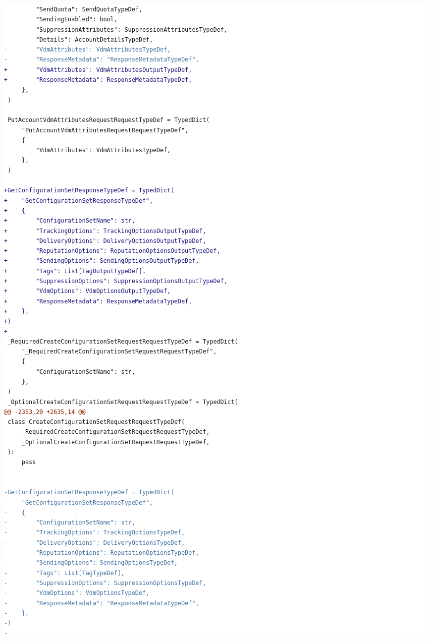 ```diff
         "SendQuota": SendQuotaTypeDef,
         "SendingEnabled": bool,
         "SuppressionAttributes": SuppressionAttributesTypeDef,
         "Details": AccountDetailsTypeDef,
-        "VdmAttributes": VdmAttributesTypeDef,
-        "ResponseMetadata": "ResponseMetadataTypeDef",
+        "VdmAttributes": VdmAttributesOutputTypeDef,
+        "ResponseMetadata": ResponseMetadataTypeDef,
     },
 )
 
 PutAccountVdmAttributesRequestRequestTypeDef = TypedDict(
     "PutAccountVdmAttributesRequestRequestTypeDef",
     {
         "VdmAttributes": VdmAttributesTypeDef,
     },
 )
 
+GetConfigurationSetResponseTypeDef = TypedDict(
+    "GetConfigurationSetResponseTypeDef",
+    {
+        "ConfigurationSetName": str,
+        "TrackingOptions": TrackingOptionsOutputTypeDef,
+        "DeliveryOptions": DeliveryOptionsOutputTypeDef,
+        "ReputationOptions": ReputationOptionsOutputTypeDef,
+        "SendingOptions": SendingOptionsOutputTypeDef,
+        "Tags": List[TagOutputTypeDef],
+        "SuppressionOptions": SuppressionOptionsOutputTypeDef,
+        "VdmOptions": VdmOptionsOutputTypeDef,
+        "ResponseMetadata": ResponseMetadataTypeDef,
+    },
+)
+
 _RequiredCreateConfigurationSetRequestRequestTypeDef = TypedDict(
     "_RequiredCreateConfigurationSetRequestRequestTypeDef",
     {
         "ConfigurationSetName": str,
     },
 )
 _OptionalCreateConfigurationSetRequestRequestTypeDef = TypedDict(
@@ -2353,29 +2635,14 @@
 class CreateConfigurationSetRequestRequestTypeDef(
     _RequiredCreateConfigurationSetRequestRequestTypeDef,
     _OptionalCreateConfigurationSetRequestRequestTypeDef,
 ):
     pass
 
 
-GetConfigurationSetResponseTypeDef = TypedDict(
-    "GetConfigurationSetResponseTypeDef",
-    {
-        "ConfigurationSetName": str,
-        "TrackingOptions": TrackingOptionsTypeDef,
-        "DeliveryOptions": DeliveryOptionsTypeDef,
-        "ReputationOptions": ReputationOptionsTypeDef,
-        "SendingOptions": SendingOptionsTypeDef,
-        "Tags": List[TagTypeDef],
-        "SuppressionOptions": SuppressionOptionsTypeDef,
-        "VdmOptions": VdmOptionsTypeDef,
-        "ResponseMetadata": "ResponseMetadataTypeDef",
-    },
-)
-
```